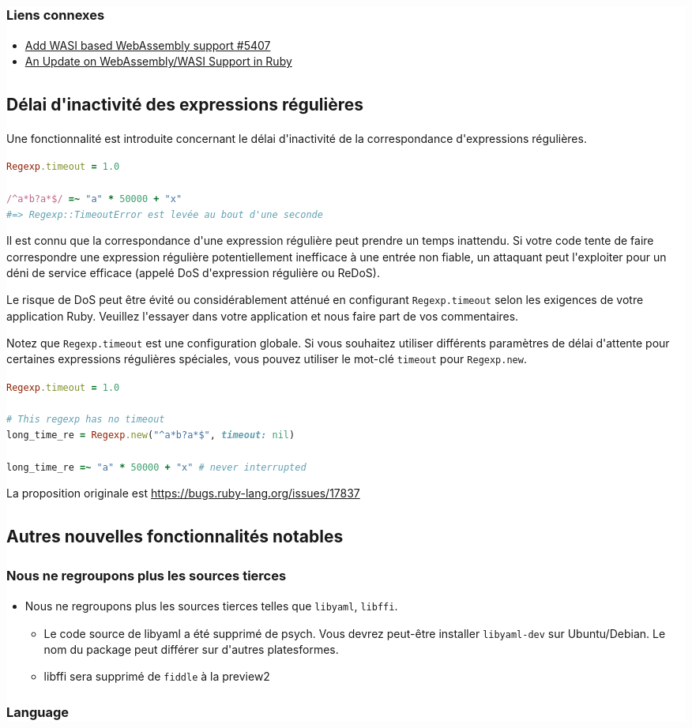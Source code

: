 
### Liens connexes

* [Add WASI based WebAssembly support #5407](https://github.com/ruby/ruby/pull/5407)
* [An Update on WebAssembly/WASI Support in Ruby](https://itnext.io/final-report-webassembly-wasi-support-in-ruby-4aface7d90c9)

## Délai d'inactivité des expressions régulières

Une fonctionnalité est introduite concernant le délai d'inactivité de la correspondance d'expressions régulières.

```ruby
Regexp.timeout = 1.0

/^a*b?a*$/ =~ "a" * 50000 + "x"
#=> Regexp::TimeoutError est levée au bout d'une seconde
```

Il est connu que la correspondance d'une expression régulière peut prendre un temps inattendu. Si votre code tente de faire correspondre une expression régulière potentiellement inefficace à une entrée non fiable, un attaquant peut l'exploiter pour un déni de service efficace (appelé DoS d'expression régulière ou ReDoS).

Le risque de DoS peut être évité ou considérablement atténué en configurant `Regexp.timeout` selon les exigences de votre application Ruby. Veuillez l'essayer dans votre application et nous faire part de vos commentaires.

Notez que `Regexp.timeout` est une configuration globale. Si vous souhaitez utiliser différents paramètres de délai d'attente pour certaines expressions régulières spéciales, vous pouvez utiliser le mot-clé `timeout` pour `Regexp.new`.

```ruby
Regexp.timeout = 1.0

# This regexp has no timeout
long_time_re = Regexp.new("^a*b?a*$", timeout: nil)

long_time_re =~ "a" * 50000 + "x" # never interrupted
```

La proposition originale est https://bugs.ruby-lang.org/issues/17837


## Autres nouvelles fonctionnalités notables

### Nous ne regroupons plus les sources tierces

* Nous ne regroupons plus les sources tierces telles que `libyaml`, `libffi`.

    * Le code source de libyaml a été supprimé de psych. Vous devrez peut-être installer `libyaml-dev` sur Ubuntu/Debian. Le nom du package peut différer sur d'autres platesformes.
    
    * libffi sera supprimé de `fiddle` à la preview2

### Language
